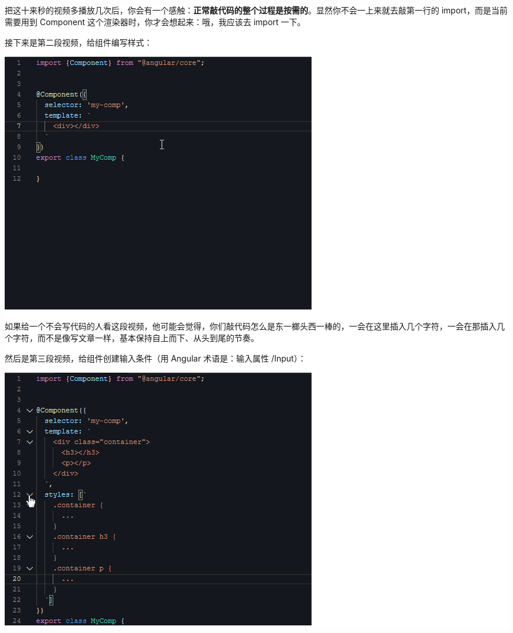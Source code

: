 <p>把这十来秒的视频多播放几次后，你会有一个感触：<strong>正常敲代码的整个过程是按需的</strong>。显然你不会一上来就去敲第一行的 import，而是当前需要用到 Component 这个渲染器时，你才会想起来：哦，我应该去 import 一下。</p>

<p>接下来是第二段视频，给组件编写样式：</p>

<p><img src="assets/8cdc4647cebc092fc40dc8b618bd61da-20221012234523-7bin2ec.gif" alt="" /></p>

<p>如果给一个不会写代码的人看这段视频，他可能会觉得，你们敲代码怎么是东一榔头西一棒的，一会在这里插入几个字符，一会在那插入几个字符，而不是像写文章一样，基本保持自上而下、从头到尾的节奏。</p>

<p>然后是第三段视频，给组件创建输入条件（用 Angular 术语是：输入属性 /Input）：</p>

<p><img src="assets/72cfe24b0b6d21e9aaf99b07fa35d69b-20221012234523-9q0wlo6.gif" alt="" /></p>
